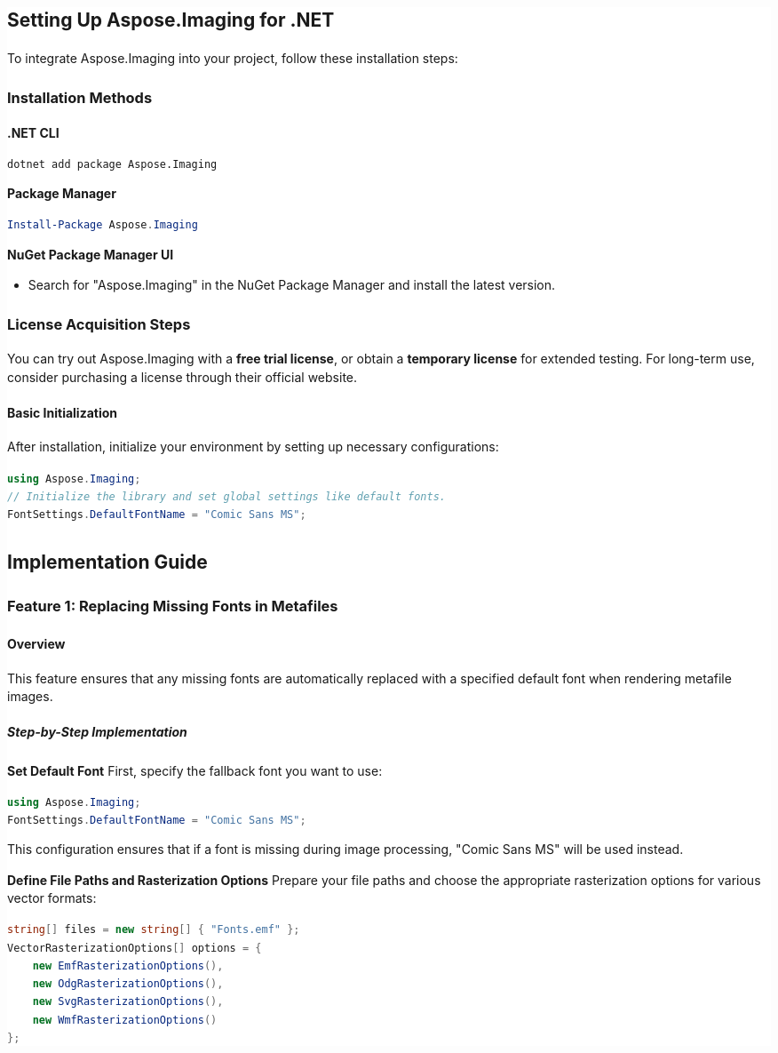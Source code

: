 ## Setting Up Aspose.Imaging for .NET

To integrate Aspose.Imaging into your project, follow these installation steps:

### Installation Methods

**.NET CLI**
```bash
dotnet add package Aspose.Imaging
```

**Package Manager**
```powershell
Install-Package Aspose.Imaging
```

**NuGet Package Manager UI**
- Search for "Aspose.Imaging" in the NuGet Package Manager and install the latest version.

### License Acquisition Steps

You can try out Aspose.Imaging with a **free trial license**, or obtain a **temporary license** for extended testing. For long-term use, consider purchasing a license through their official website.

#### Basic Initialization
After installation, initialize your environment by setting up necessary configurations:
```csharp
using Aspose.Imaging;
// Initialize the library and set global settings like default fonts.
FontSettings.DefaultFontName = "Comic Sans MS";
```

## Implementation Guide

### Feature 1: Replacing Missing Fonts in Metafiles

#### Overview
This feature ensures that any missing fonts are automatically replaced with a specified default font when rendering metafile images.

##### Step-by-Step Implementation
**Set Default Font**
First, specify the fallback font you want to use:
```csharp
using Aspose.Imaging;
FontSettings.DefaultFontName = "Comic Sans MS";
```
This configuration ensures that if a font is missing during image processing, "Comic Sans MS" will be used instead.

**Define File Paths and Rasterization Options**
Prepare your file paths and choose the appropriate rasterization options for various vector formats:
```csharp
string[] files = new string[] { "Fonts.emf" };
VectorRasterizationOptions[] options = {
    new EmfRasterizationOptions(),
    new OdgRasterizationOptions(),
    new SvgRasterizationOptions(),
    new WmfRasterizationOptions()
};
```
